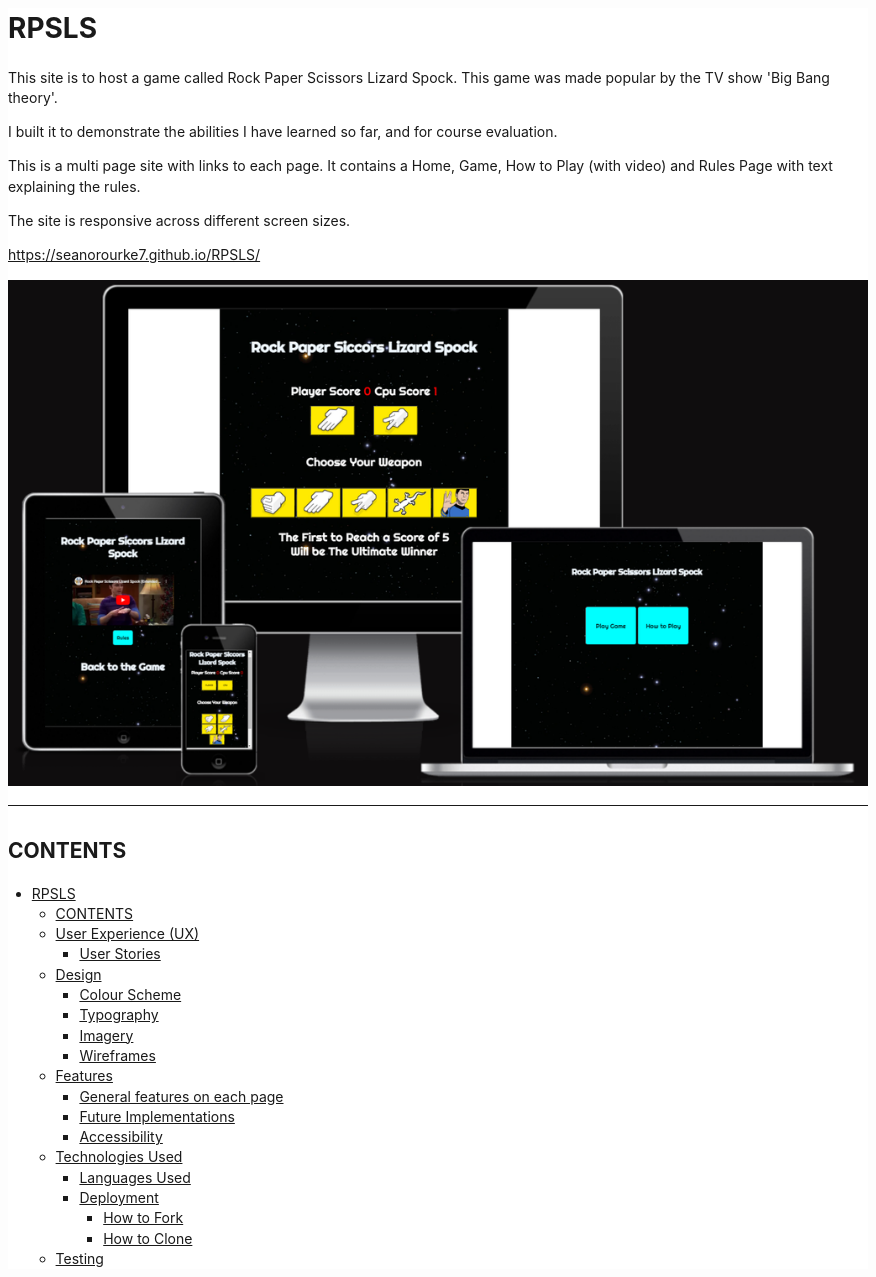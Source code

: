 # RPSLS

This site is to host a game called Rock Paper Scissors Lizard Spock. This game was made popular by the TV show 'Big Bang theory'.

I built it to demonstrate the abilities I have learned so far, and for course evaluation.

This is a multi page site with links to each page. It contains a Home, Game, How to Play (with video) and Rules Page with text explaining the rules.

The site is responsive across different screen sizes.

https://seanorourke7.github.io/RPSLS/

![screenshot across differant device sizes](assets/images/readme/screenshot-am-i-responsive.png)

---

## CONTENTS

- [RPSLS](#rpsls)
  - [CONTENTS](#contents)
  - [User Experience (UX)](#user-experience-ux)
    - [User Stories](#user-stories)
  - [Design](#design)
    - [Colour Scheme](#colour-scheme)
    - [Typography](#typography)
    - [Imagery](#imagery)
    - [Wireframes](#wireframes)
  - [Features](#features)
    - [General features on each page](#general-features-on-each-page)
    - [Future Implementations](#future-implementations)
    - [Accessibility](#accessibility)
  - [Technologies Used](#technologies-used)
    - [Languages Used](#languages-used)
    - [Deployment](#deployment)
      - [How to Fork](#how-to-fork)
      - [How to Clone](#how-to-clone)
  - [Testing](#testing)